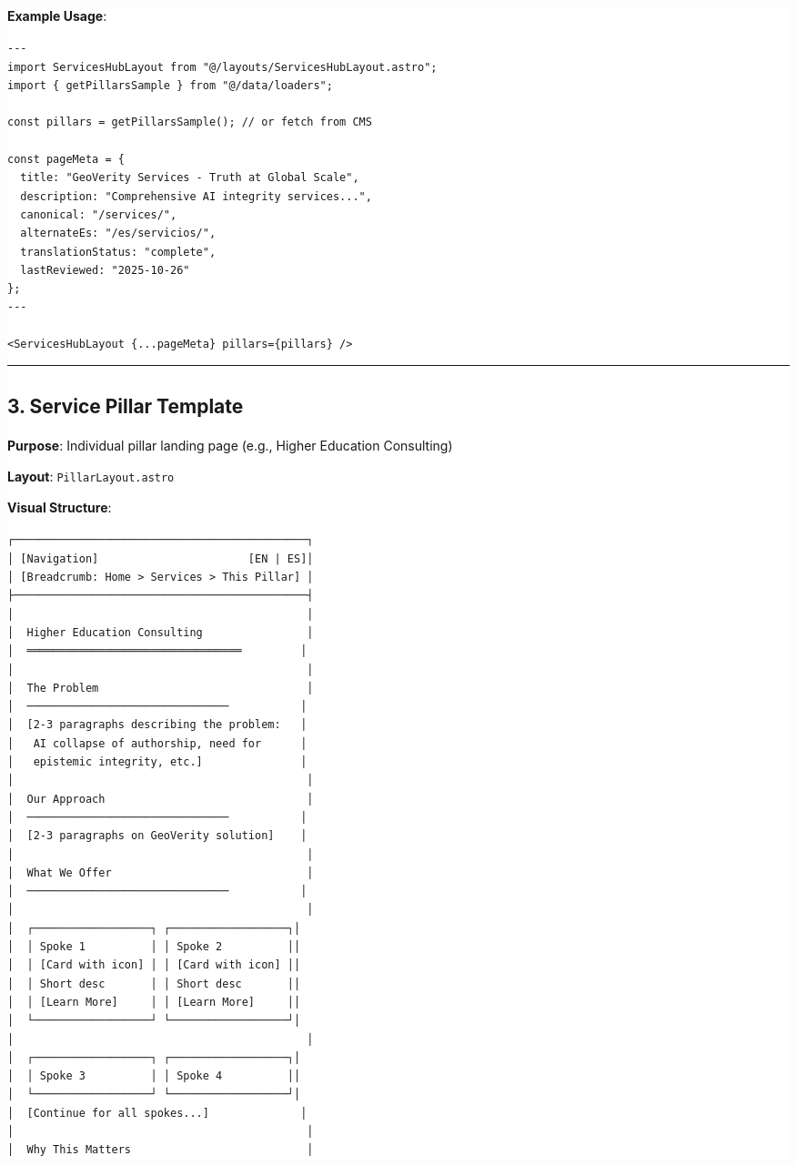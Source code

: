 **Example Usage**:
```astro
---
import ServicesHubLayout from "@/layouts/ServicesHubLayout.astro";
import { getPillarsSample } from "@/data/loaders";

const pillars = getPillarsSample(); // or fetch from CMS

const pageMeta = {
  title: "GeoVerity Services - Truth at Global Scale",
  description: "Comprehensive AI integrity services...",
  canonical: "/services/",
  alternateEs: "/es/servicios/",
  translationStatus: "complete",
  lastReviewed: "2025-10-26"
};
---

<ServicesHubLayout {...pageMeta} pillars={pillars} />
```

---

## 3. Service Pillar Template

**Purpose**: Individual pillar landing page (e.g., Higher Education Consulting)

**Layout**: `PillarLayout.astro`

**Visual Structure**:
```
┌─────────────────────────────────────────────┐
│ [Navigation]                       [EN | ES]│
│ [Breadcrumb: Home > Services > This Pillar] │
├─────────────────────────────────────────────┤
│                                             │
│  Higher Education Consulting                │
│  ═════════════════════════════════         │
│                                             │
│  The Problem                                │
│  ───────────────────────────────           │
│  [2-3 paragraphs describing the problem:   │
│   AI collapse of authorship, need for      │
│   epistemic integrity, etc.]               │
│                                             │
│  Our Approach                               │
│  ───────────────────────────────           │
│  [2-3 paragraphs on GeoVerity solution]    │
│                                             │
│  What We Offer                              │
│  ───────────────────────────────           │
│                                             │
│  ┌──────────────────┐ ┌──────────────────┐│
│  │ Spoke 1          │ │ Spoke 2          ││
│  │ [Card with icon] │ │ [Card with icon] ││
│  │ Short desc       │ │ Short desc       ││
│  │ [Learn More]     │ │ [Learn More]     ││
│  └──────────────────┘ └──────────────────┘│
│                                             │
│  ┌──────────────────┐ ┌──────────────────┐│
│  │ Spoke 3          │ │ Spoke 4          ││
│  └──────────────────┘ └──────────────────┘│
│  [Continue for all spokes...]              │
│                                             │
│  Why This Matters                           │
```